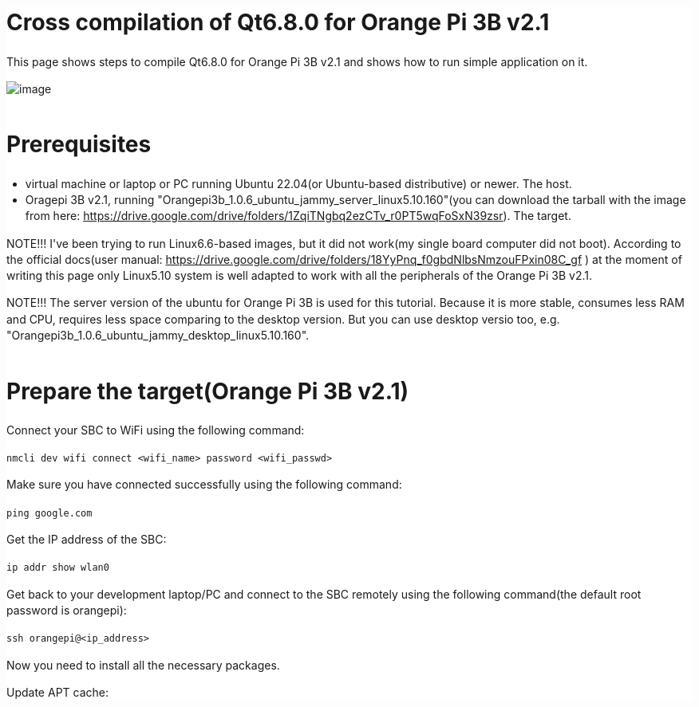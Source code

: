 # Cross compilation of Qt6.8.0 for Orange Pi 3B v2.1
This page shows steps to compile Qt6.8.0 for Orange Pi 3B v2.1 and shows how to run simple application on it. 

<img width="562" height="465" alt="image" src="https://github.com/user-attachments/assets/ebbcda19-a1bb-4fef-88ea-9f7cd5c64c6c" />


# Prerequisites

* virtual machine or laptop or PC running Ubuntu 22.04(or Ubuntu-based distributive) or newer. The host.
* Oragepi 3B v2.1, running "Orangepi3b_1.0.6_ubuntu_jammy_server_linux5.10.160"(you can download the tarball with the image from here: https://drive.google.com/drive/folders/1ZqiTNgbq2ezCTv_r0PT5wqFoSxN39zsr). The target.

NOTE!!! I've been trying to run Linux6.6-based images, but it did not work(my single board computer did not boot). According to the official docs(user manual: https://drive.google.com/drive/folders/18YyPnq_f0gbdNlbsNmzouFPxin08C_gf ) at the moment of writing this page only Linux5.10 system is well adapted to work with all the peripherals of the Orange Pi 3B v2.1. 

NOTE!!! The server version of the ubuntu for Orange Pi 3B is used for this tutorial. Because it is more stable, consumes less RAM and CPU, requires less space comparing to the desktop version. But you can use desktop versio too, e.g. "Orangepi3b_1.0.6_ubuntu_jammy_desktop_linux5.10.160".

# Prepare the target(Orange Pi 3B v2.1)

Connect your SBC to WiFi using the following command:

```
nmcli dev wifi connect <wifi_name> password <wifi_passwd>
```

Make sure you have connected successfully using the following command:

```
ping google.com
```

Get the IP address of the SBC:

```
ip addr show wlan0
```

Get back to your development laptop/PC and connect to the SBC remotely using the following command(the default root password is orangepi):

```
ssh orangepi@<ip_address>
```

Now you need to install all the necessary packages.

Update APT cache:

